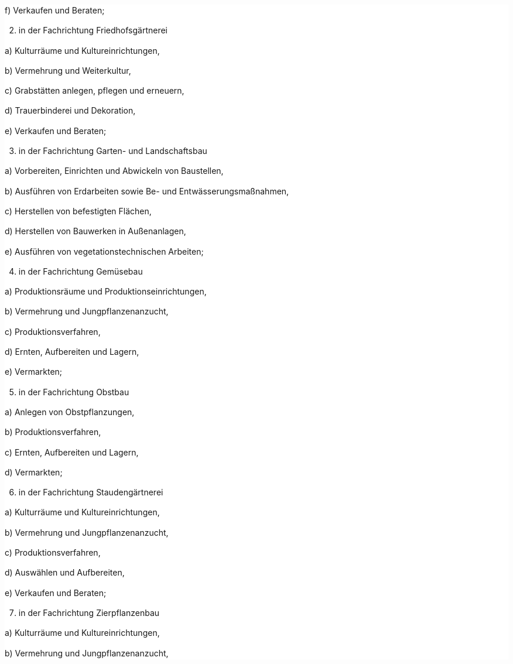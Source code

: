 f) Verkaufen und Beraten;

2. in der Fachrichtung Friedhofsgärtnerei

a) Kulturräume und Kultureinrichtungen,

b) Vermehrung und Weiterkultur,

c) Grabstätten anlegen, pflegen und erneuern,

d) Trauerbinderei und Dekoration,

e) Verkaufen und Beraten;

3. in der Fachrichtung Garten- und Landschaftsbau

a) Vorbereiten, Einrichten und Abwickeln von Baustellen,

b) Ausführen von Erdarbeiten sowie Be- und Entwässerungsmaßnahmen,

c) Herstellen von befestigten Flächen,

d) Herstellen von Bauwerken in Außenanlagen,

e) Ausführen von vegetationstechnischen Arbeiten;

4. in der Fachrichtung Gemüsebau

a) Produktionsräume und Produktionseinrichtungen,

b) Vermehrung und Jungpflanzenanzucht,

c) Produktionsverfahren,

d) Ernten, Aufbereiten und Lagern,

e) Vermarkten;

5. in der Fachrichtung Obstbau

a) Anlegen von Obstpflanzungen,

b) Produktionsverfahren,

c) Ernten, Aufbereiten und Lagern,

d) Vermarkten;

6. in der Fachrichtung Staudengärtnerei

a) Kulturräume und Kultureinrichtungen,

b) Vermehrung und Jungpflanzenanzucht,

c) Produktionsverfahren,

d) Auswählen und Aufbereiten,

e) Verkaufen und Beraten;

7. in der Fachrichtung Zierpflanzenbau

a) Kulturräume und Kultureinrichtungen,

b) Vermehrung und Jungpflanzenanzucht,
